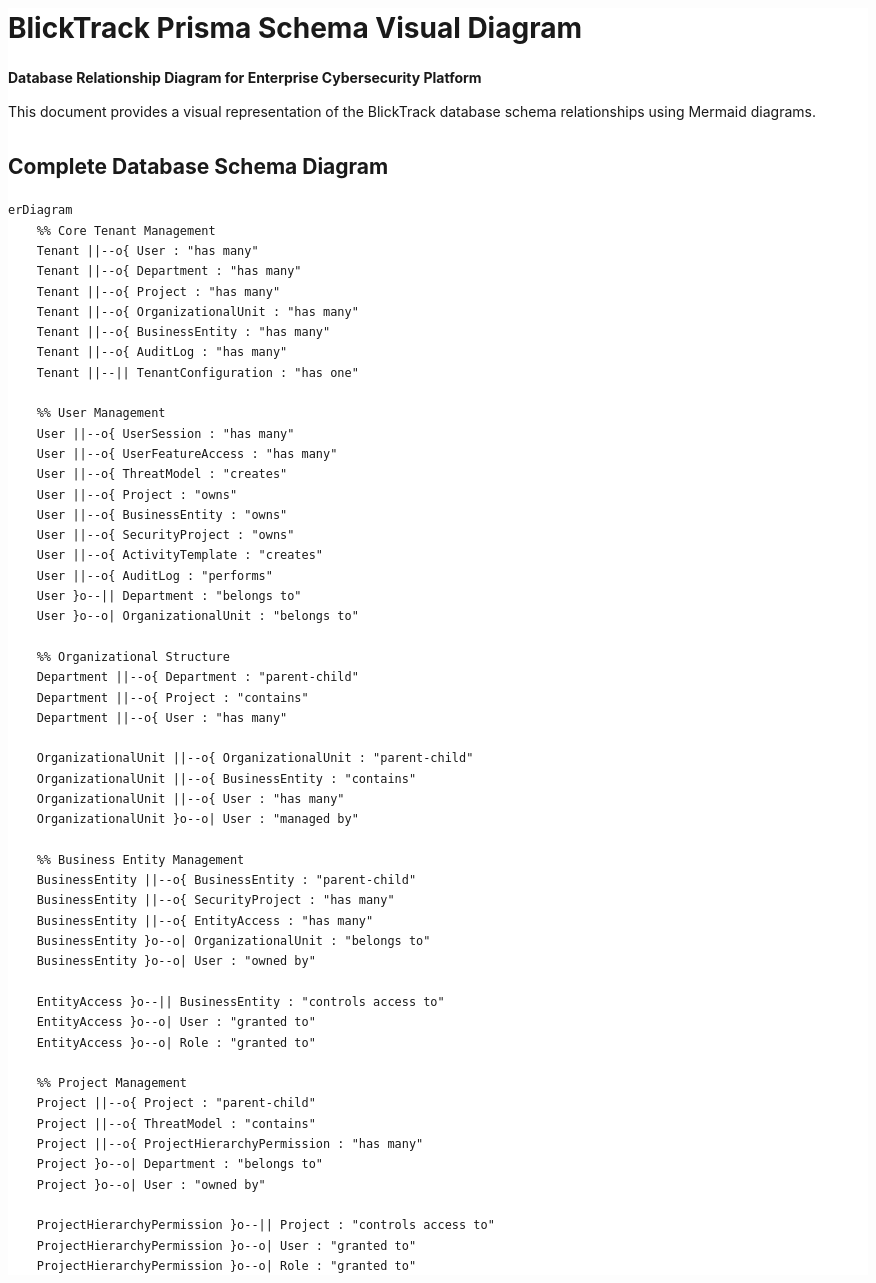 # BlickTrack Prisma Schema Visual Diagram

**Database Relationship Diagram for Enterprise Cybersecurity Platform**

This document provides a visual representation of the BlickTrack database schema relationships using Mermaid diagrams.

## Complete Database Schema Diagram

```mermaid
erDiagram
    %% Core Tenant Management
    Tenant ||--o{ User : "has many"
    Tenant ||--o{ Department : "has many"
    Tenant ||--o{ Project : "has many"
    Tenant ||--o{ OrganizationalUnit : "has many"
    Tenant ||--o{ BusinessEntity : "has many"
    Tenant ||--o{ AuditLog : "has many"
    Tenant ||--|| TenantConfiguration : "has one"
    
    %% User Management
    User ||--o{ UserSession : "has many"
    User ||--o{ UserFeatureAccess : "has many"
    User ||--o{ ThreatModel : "creates"
    User ||--o{ Project : "owns"
    User ||--o{ BusinessEntity : "owns"
    User ||--o{ SecurityProject : "owns"
    User ||--o{ ActivityTemplate : "creates"
    User ||--o{ AuditLog : "performs"
    User }o--|| Department : "belongs to"
    User }o--o| OrganizationalUnit : "belongs to"
    
    %% Organizational Structure
    Department ||--o{ Department : "parent-child"
    Department ||--o{ Project : "contains"
    Department ||--o{ User : "has many"
    
    OrganizationalUnit ||--o{ OrganizationalUnit : "parent-child"
    OrganizationalUnit ||--o{ BusinessEntity : "contains"
    OrganizationalUnit ||--o{ User : "has many"
    OrganizationalUnit }o--o| User : "managed by"
    
    %% Business Entity Management
    BusinessEntity ||--o{ BusinessEntity : "parent-child"
    BusinessEntity ||--o{ SecurityProject : "has many"
    BusinessEntity ||--o{ EntityAccess : "has many"
    BusinessEntity }o--o| OrganizationalUnit : "belongs to"
    BusinessEntity }o--o| User : "owned by"
    
    EntityAccess }o--|| BusinessEntity : "controls access to"
    EntityAccess }o--o| User : "granted to"
    EntityAccess }o--o| Role : "granted to"
    
    %% Project Management
    Project ||--o{ Project : "parent-child"
    Project ||--o{ ThreatModel : "contains"
    Project ||--o{ ProjectHierarchyPermission : "has many"
    Project }o--o| Department : "belongs to"
    Project }o--o| User : "owned by"
    
    ProjectHierarchyPermission }o--|| Project : "controls access to"
    ProjectHierarchyPermission }o--o| User : "granted to"
    ProjectHierarchyPermission }o--o| Role : "granted to"
```